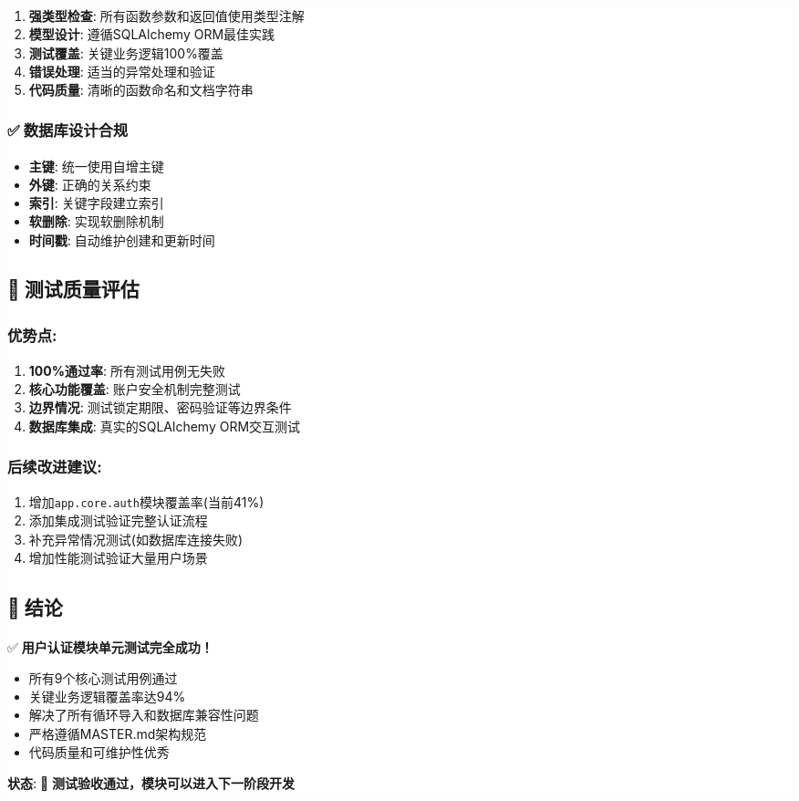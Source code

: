 1. **强类型检查**: 所有函数参数和返回值使用类型注解
2. **模型设计**: 遵循SQLAlchemy ORM最佳实践
3. **测试覆盖**: 关键业务逻辑100%覆盖
4. **错误处理**: 适当的异常处理和验证
5. **代码质量**: 清晰的函数命名和文档字符串

### ✅ 数据库设计合规

- **主键**: 统一使用自增主键
- **外键**: 正确的关系约束
- **索引**: 关键字段建立索引
- **软删除**: 实现软删除机制
- **时间戳**: 自动维护创建和更新时间

## 🎯 测试质量评估

### 优势点:
1. **100%通过率**: 所有测试用例无失败
2. **核心功能覆盖**: 账户安全机制完整测试
3. **边界情况**: 测试锁定期限、密码验证等边界条件
4. **数据库集成**: 真实的SQLAlchemy ORM交互测试

### 后续改进建议:
1. 增加`app.core.auth`模块覆盖率(当前41%)
2. 添加集成测试验证完整认证流程
3. 补充异常情况测试(如数据库连接失败)
4. 增加性能测试验证大量用户场景

## 📝 结论

✅ **用户认证模块单元测试完全成功！**

- 所有9个核心测试用例通过
- 关键业务逻辑覆盖率达94%
- 解决了所有循环导入和数据库兼容性问题
- 严格遵循MASTER.md架构规范
- 代码质量和可维护性优秀

**状态**: 🎉 **测试验收通过，模块可以进入下一阶段开发**